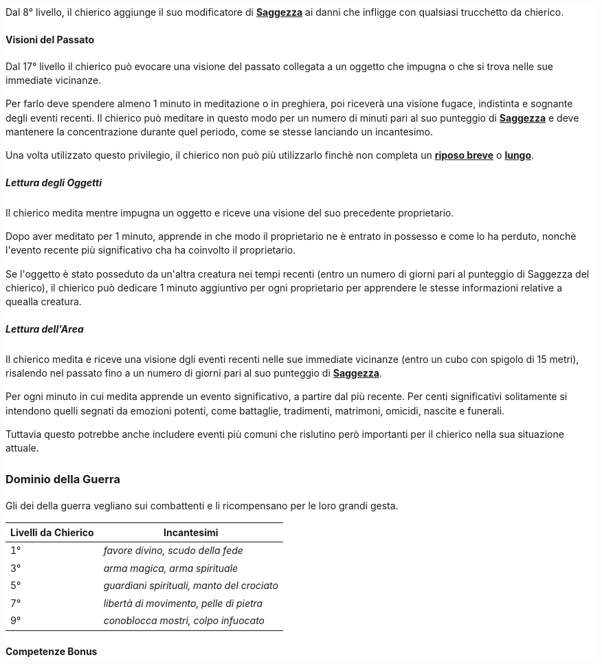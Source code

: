 Dal 8° livello, il chierico aggiunge il suo modificatore di [**Saggezza**](/rules/punteggi-caratteristica/#saggezza) ai danni che infligge con qualsiasi trucchetto da chierico.

#### Visioni del Passato

Dal 17° livello il chierico può evocare una visione del passato collegata a un oggetto che impugna o che si trova nelle sue immediate vicinanze.

Per farlo deve spendere almeno 1 minuto in meditazione o in preghiera, poi riceverà una visione fugace, indistinta e sognante degli eventi recenti. Il chierico può meditare in questo modo per un numero di minuti pari al suo punteggio di [**Saggezza**](/rules/punteggi-caratteristica/#saggezza) e deve mantenere la concentrazione durante quel periodo, come se stesse lanciando un incantesimo.

Una volta utilizzato questo privilegio, il chierico non può più utilizzarlo finchè non completa un [**riposo breve**](/avventura/riposo-breve) o [**lungo**](/avventura/riposo-lungo).

##### Lettura degli Oggetti

Il chierico medita mentre impugna un oggetto e riceve una visione del suo precedente proprietario.

Dopo aver meditato per 1 minuto, apprende in che modo il proprietario ne è entrato in possesso e come lo ha perduto, nonchè l'evento recente più significativo cha ha coinvolto il proprietario.

Se l'oggetto è stato posseduto da un'altra creatura nei tempi recenti (entro un numero di giorni pari al punteggio di Saggezza del chierico), il chierico può dedicare 1 minuto aggiuntivo per ogni proprietario per apprendere le stesse informazioni relative a quealla creatura.

##### Lettura dell'Area

Il chierico medita e riceve una visione dgli eventi recenti nelle sue immediate vicinanze (entro un cubo con spigolo di 15 metri), risalendo nel passato fino a un numero di giorni pari al suo punteggio di [**Saggezza**](/rules/punteggi-caratteristica/#saggezza).

Per ogni minuto in cui medita apprende un evento significativo, a partire dal più recente. Per centi significativi solitamente si intendono quelli segnati da emozioni potenti, come battaglie, tradimenti, matrimoni, omicidi, nascite e funerali.

Tuttavia questo potrebbe anche includere eventi più comuni che rislutino però importanti per il chierico nella sua situazione attuale.

### Dominio della Guerra

Gli dei della guerra vegliano sui combattenti e li ricompensano per le loro grandi gesta.

| Livelli da Chierico | Incantesimi                                |
| ------------------- | ------------------------------------------ |
| 1°                  | *favore divino, scudo della fede*          |
| 3°                  | *arma magica, arma spirituale*             |
| 5°                  | *guardiani spirituali, manto del crociato* |
| 7°                  | *libertà di movimento, pelle di pietra*    |
| 9°                  | *conoblocca mostri, colpo infuocato*       |

#### Competenze Bonus
